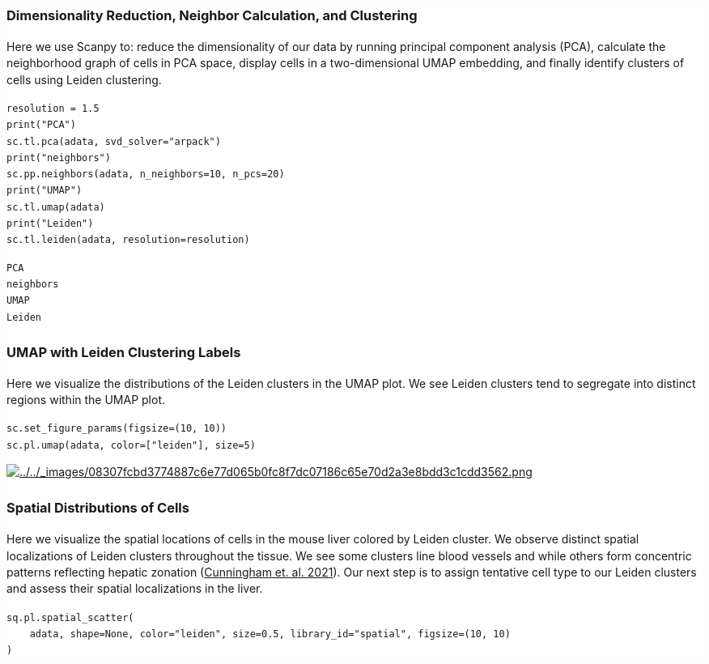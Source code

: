 ### Dimensionality Reduction, Neighbor Calculation, and Clustering

Here we use Scanpy to: reduce the dimensionality of our data by running principal component analysis (PCA), calculate the neighborhood graph of cells in PCA space, display cells in a two-dimensional UMAP embedding, and finally identify clusters of cells using Leiden clustering.

```
resolution = 1.5
print("PCA")
sc.tl.pca(adata, svd_solver="arpack")
print("neighbors")
sc.pp.neighbors(adata, n_neighbors=10, n_pcs=20)
print("UMAP")
sc.tl.umap(adata)
print("Leiden")
sc.tl.leiden(adata, resolution=resolution)
```

```
PCA
neighbors
UMAP
Leiden
```

### UMAP with Leiden Clustering Labels

Here we visualize the distributions of the Leiden clusters in the UMAP plot. We see Leiden clusters tend to segregate into distinct regions within the UMAP plot.

```
sc.set_figure_params(figsize=(10, 10))
sc.pl.umap(adata, color=["leiden"], size=5)
```

[![../../_images/08307fcbd3774887c6e77d065b0fc8f7dc07186c65e70d2a3e8bdd3c1cdd3562.png](https://squidpy.readthedocs.io/en/latest/_images/08307fcbd3774887c6e77d065b0fc8f7dc07186c65e70d2a3e8bdd3c1cdd3562.png)](https://squidpy.readthedocs.io/en/latest/_images/08307fcbd3774887c6e77d065b0fc8f7dc07186c65e70d2a3e8bdd3c1cdd3562.png)

### Spatial Distributions of Cells

Here we visualize the spatial locations of cells in the mouse liver colored by Leiden cluster. We observe distinct spatial localizations of Leiden clusters throughout the tissue. We see some clusters line blood vessels and while others form concentric patterns reflecting hepatic zonation ([Cunningham et. al. 2021](https://www.frontiersin.org/articles/10.3389/fphys.2021.732929/full)). Our next step is to assign tentative cell type to our Leiden clusters and assess their spatial localizations in the liver.

```
sq.pl.spatial_scatter(
    adata, shape=None, color="leiden", size=0.5, library_id="spatial", figsize=(10, 10)
)
```
